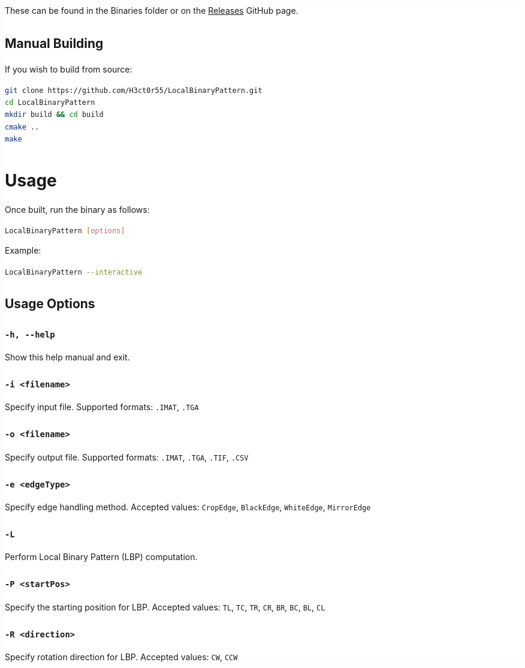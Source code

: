 These can be found in the Binaries folder or on the [Releases](https://github.com/H3ct0r55/LocalBinaryPattern/releases/) GitHub page.

## Manual Building

If you wish to build from source:

```bash
git clone https://github.com/H3ct0r55/LocalBinaryPattern.git
cd LocalBinaryPattern
mkdir build && cd build
cmake ..
make
```

# Usage

Once built, run the binary as follows:

```bash
LocalBinaryPattern [options]
```

Example:

```bash
LocalBinaryPattern --interactive
```

## Usage Options

### `-h, --help`
Show this help manual and exit.

### `-i <filename>`
Specify input file. Supported formats: `.IMAT`, `.TGA`

### `-o <filename>`
Specify output file. Supported formats: `.IMAT`, `.TGA`, `.TIF`, `.CSV`

### `-e <edgeType>`
Specify edge handling method. Accepted values: `CropEdge`, `BlackEdge`, `WhiteEdge`, `MirrorEdge`

### `-L`
Perform Local Binary Pattern (LBP) computation.

### `-P <startPos>`
Specify the starting position for LBP. Accepted values: `TL`, `TC`, `TR`, `CR`, `BR`, `BC`, `BL`, `CL`

### `-R <direction>`
Specify rotation direction for LBP. Accepted values: `CW`, `CCW`
